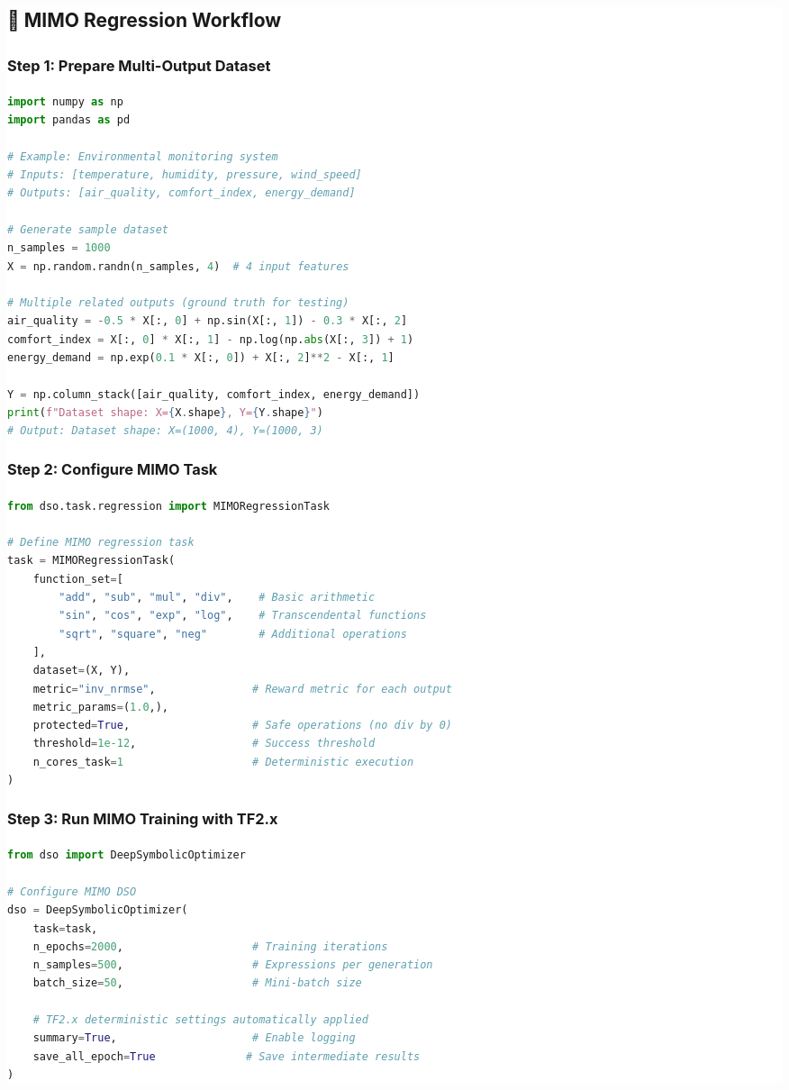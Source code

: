## 🔬 **MIMO Regression Workflow**

### **Step 1: Prepare Multi-Output Dataset**

```python
import numpy as np
import pandas as pd

# Example: Environmental monitoring system
# Inputs: [temperature, humidity, pressure, wind_speed]
# Outputs: [air_quality, comfort_index, energy_demand]

# Generate sample dataset
n_samples = 1000
X = np.random.randn(n_samples, 4)  # 4 input features

# Multiple related outputs (ground truth for testing)
air_quality = -0.5 * X[:, 0] + np.sin(X[:, 1]) - 0.3 * X[:, 2]
comfort_index = X[:, 0] * X[:, 1] - np.log(np.abs(X[:, 3]) + 1)
energy_demand = np.exp(0.1 * X[:, 0]) + X[:, 2]**2 - X[:, 1]

Y = np.column_stack([air_quality, comfort_index, energy_demand])
print(f"Dataset shape: X={X.shape}, Y={Y.shape}")
# Output: Dataset shape: X=(1000, 4), Y=(1000, 3)
```

### **Step 2: Configure MIMO Task**

```python
from dso.task.regression import MIMORegressionTask

# Define MIMO regression task
task = MIMORegressionTask(
    function_set=[
        "add", "sub", "mul", "div",    # Basic arithmetic
        "sin", "cos", "exp", "log",    # Transcendental functions
        "sqrt", "square", "neg"        # Additional operations
    ],
    dataset=(X, Y),
    metric="inv_nrmse",               # Reward metric for each output
    metric_params=(1.0,),
    protected=True,                   # Safe operations (no div by 0)
    threshold=1e-12,                  # Success threshold
    n_cores_task=1                    # Deterministic execution
)
```

### **Step 3: Run MIMO Training with TF2.x**

```python
from dso import DeepSymbolicOptimizer

# Configure MIMO DSO
dso = DeepSymbolicOptimizer(
    task=task,
    n_epochs=2000,                    # Training iterations
    n_samples=500,                    # Expressions per generation
    batch_size=50,                    # Mini-batch size
    
    # TF2.x deterministic settings automatically applied
    summary=True,                     # Enable logging
    save_all_epoch=True              # Save intermediate results
)

```
